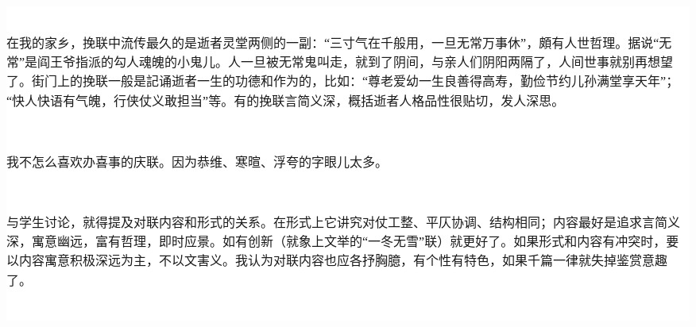  <p class="MsoNormal" style="line-height:150%">
  <span style="font-family: SimSun; font-size: medium;">
   <br/>
  </span>
 </p>
 <p class="MsoNormal" style="line-height:150%">
  <font size="3">
   <span lang="ZH-CN" style="line-height: 150%; font-family: SimSun;">
    在我的家乡，挽联中流传最久的是逝者灵堂两侧的一副：“三寸气在千般用，一旦无常万事休”，頗有人世哲理。据说“无常”是阎王爷指派的勾人魂魄的小鬼儿。人一旦被无常鬼叫走，就到了阴间，与亲人们阴阳两隔了，人间世事就别再想望了。街门上的挽联一般是記诵逝者一生的功德和作为的，比如：“尊老爱幼一生良善得高寿，勤俭节约儿孙满堂享天年”；“快人快语有气魄，行侠仗义敢担当”等。有的挽联言简义深，概括逝者人格品性很贴切，发人深思。
   </span>
   <span style="line-height: 150%;">
    <o:p>
    </o:p>
   </span>
  </font>
 </p>
 <p class="MsoNormal" style="line-height:150%">
  <font size="3">
   <span lang="ZH-CN" style="line-height: 150%; font-family: SimSun;">
    <br/>
   </span>
  </font>
 </p>
 <p class="MsoNormal" style="line-height:150%">
  <font size="3">
   <span lang="ZH-CN" style="line-height: 150%; font-family: SimSun;">
    我不怎么喜欢办喜事的庆联。因为恭维、寒暄、浮夸的字眼儿太多。
   </span>
   <span style="line-height: 150%;">
    <o:p>
    </o:p>
   </span>
  </font>
 </p>
 <p class="MsoNormal" style="line-height:150%">
  <font size="3">
   <span lang="ZH-CN" style="line-height: 150%; font-family: SimSun;">
    <br/>
   </span>
  </font>
 </p>
 <p class="MsoNormal" style="line-height:150%">
  <font size="3">
   <span lang="ZH-CN" style="line-height: 150%; font-family: SimSun;">
    与学生讨论，就得提及对联内容和形式的关系。在形式上它讲究对仗工整、平仄协调、结构相同；内容最好是追求言简义深，寓意幽远，富有哲理，即时应景。如有创新（就象上文举的“一冬无雪”联）就更好了。如果形式和内容有冲突时，要以内容寓意积极深远为主，不以文害义。我认为对联内容也应各抒胸臆，有个性有特色，如果千篇一律就失掉鉴赏意趣了。
   </span>
   <span style="line-height: 150%;">
    <o:p>
    </o:p>
   </span>
  </font>
 </p>
 <p class="MsoNormal" style="line-height:150%">
  <font size="3">
   <span lang="ZH-CN" style="line-height: 150%; font-family: SimSun;">
    <br/>
   </span>
  </font>
 </p>
 <p class="MsoNormal" style="line-height:150%">
  <font size="3">